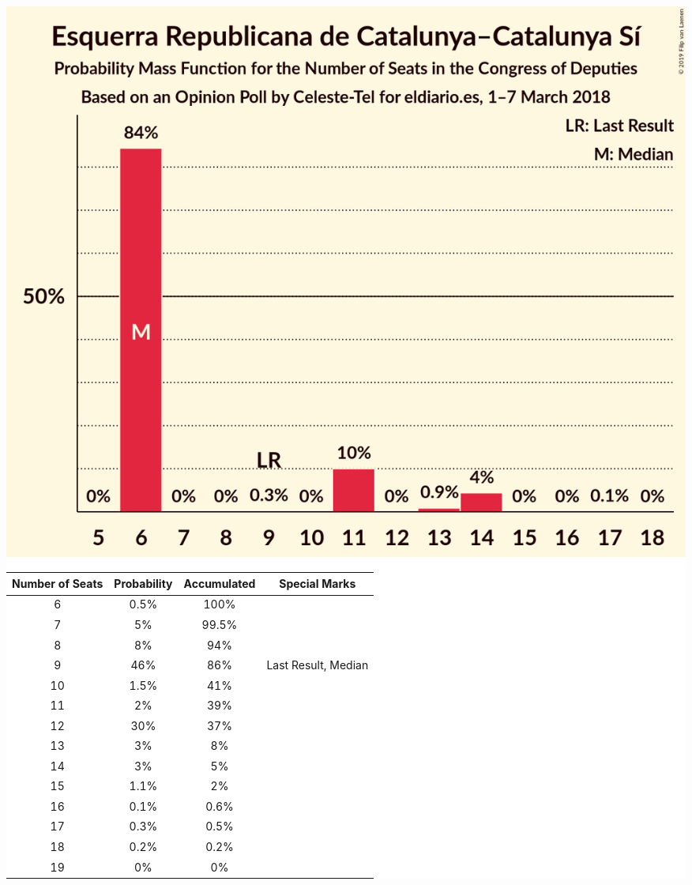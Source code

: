 ![Graph with seats probability mass function not yet produced](2018-03-07-Celeste-Tel-seats-pmf-esquerrarepublicanadecatalunya–catalunyasí.png "Seats Probability Mass Function")

| Number of Seats | Probability | Accumulated | Special Marks |
|:---------------:|:-----------:|:-----------:|:-------------:|
| 6 | 0.5% | 100% |  |
| 7 | 5% | 99.5% |  |
| 8 | 8% | 94% |  |
| 9 | 46% | 86% | Last Result, Median |
| 10 | 1.5% | 41% |  |
| 11 | 2% | 39% |  |
| 12 | 30% | 37% |  |
| 13 | 3% | 8% |  |
| 14 | 3% | 5% |  |
| 15 | 1.1% | 2% |  |
| 16 | 0.1% | 0.6% |  |
| 17 | 0.3% | 0.5% |  |
| 18 | 0.2% | 0.2% |  |
| 19 | 0% | 0% |  |
